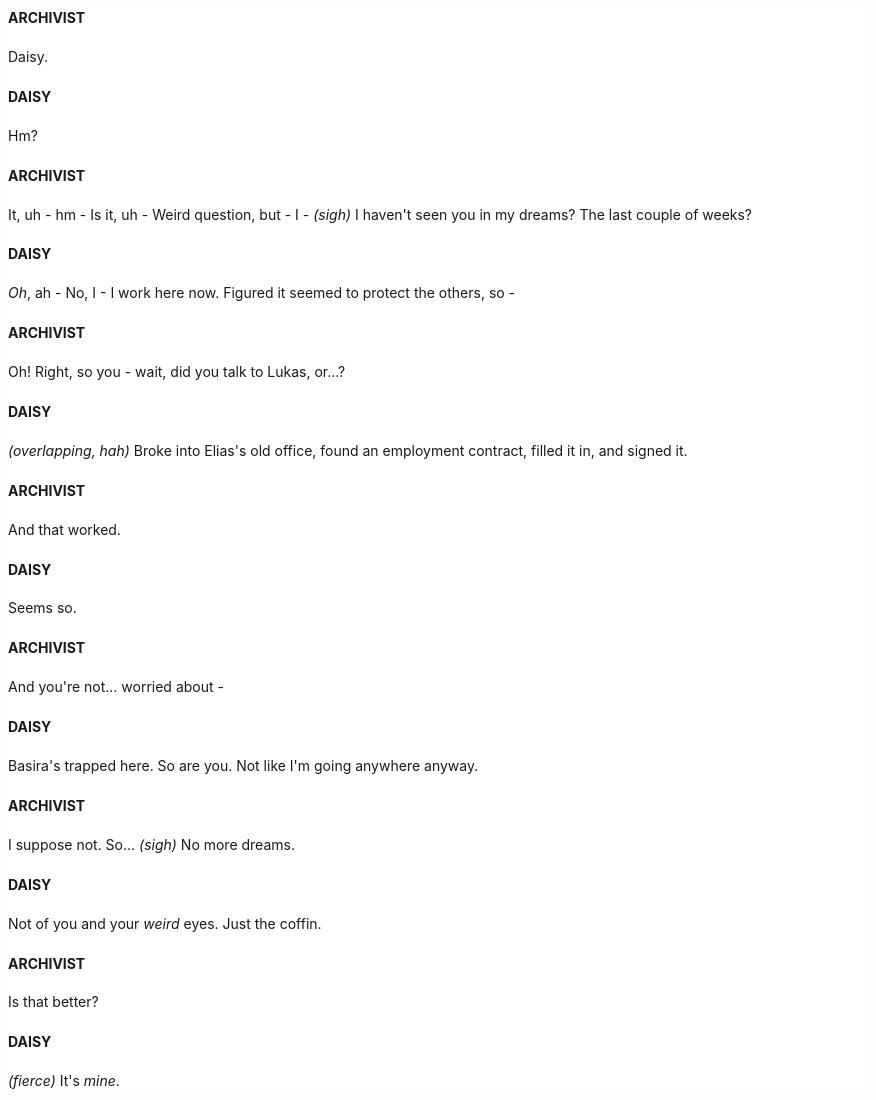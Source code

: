 #### ARCHIVIST

Daisy.

#### DAISY

Hm?

#### ARCHIVIST

It, uh - hm - Is it, uh - Weird question, but - I - _(sigh)_ I haven't seen you in my dreams? The last couple of weeks?

#### DAISY

*Oh*, ah - No, I - I work here now. Figured it seemed to protect the others, so -

#### ARCHIVIST

Oh! Right, so you - wait, did you talk to Lukas, or...?

#### DAISY

_(overlapping, hah)_ Broke into Elias's old office, found an employment contract, filled it in, and signed it.

#### ARCHIVIST

And that worked.

#### DAISY

Seems so.

#### ARCHIVIST

And you're not... worried about -

#### DAISY

Basira's trapped here. So are you. Not like I'm going anywhere anyway.

#### ARCHIVIST

I suppose not. So... _(sigh)_ No more dreams.

#### DAISY

Not of you and your *weird* eyes. Just the coffin.

#### ARCHIVIST

Is that better?

#### DAISY

_(fierce)_ It's *mine*.
